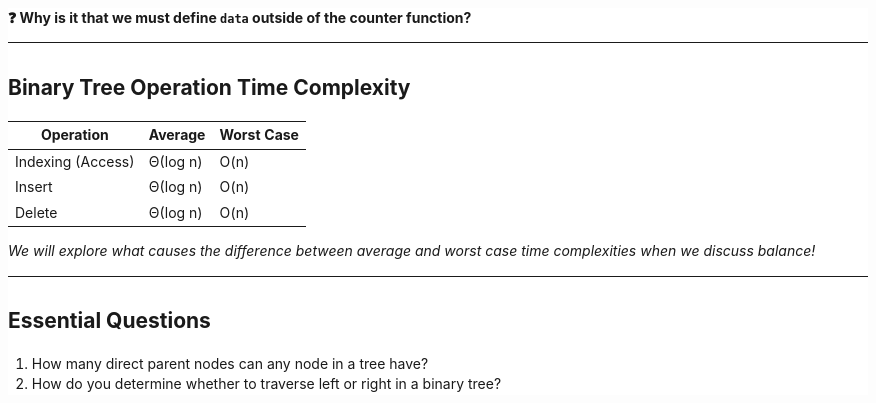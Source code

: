 **❓ Why is it that we must define ``data`` outside of the counter function?**


___

## Binary Tree Operation Time Complexity

Operation | Average | Worst Case
-- | -- | --
Indexing (Access) | Θ(log n) | O(n)
Insert | Θ(log n) | O(n)
Delete | Θ(log n) | O(n)

*We will explore what causes the difference between average and worst case time complexities when we discuss balance!*

___

## Essential Questions
1. How many direct parent nodes can any node in a tree have?
2. How do you determine whether to traverse left or right in a binary tree?

